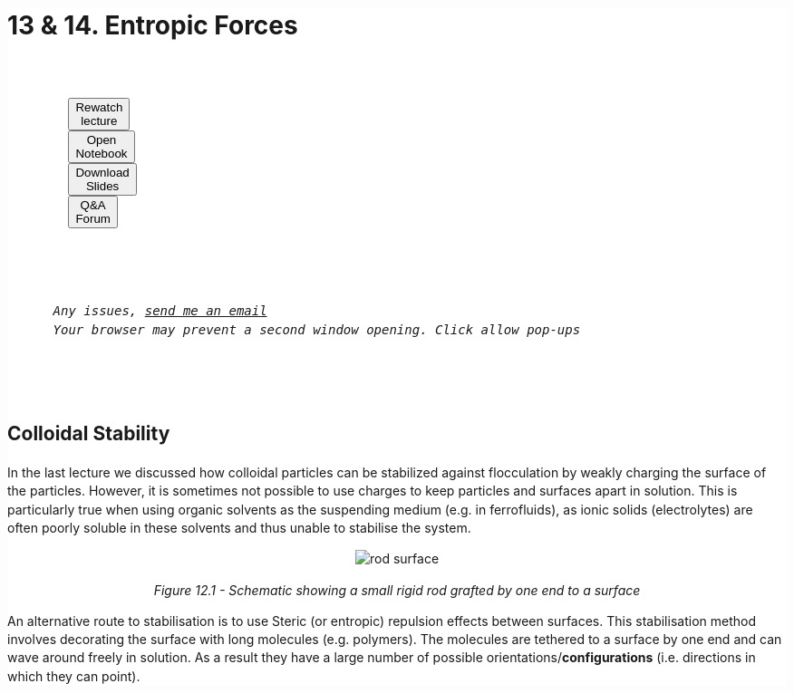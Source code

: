 # 13 & 14. Entropic Forces

<link rel="stylesheet" type="text/css" href="../customstyle.css">
<div class="highlight-{Lecture notranslate">
  <div class="highlight">
    <pre>
      <div class=flex-center>
        <button class="styled-button" onclick="window.open('https://echo360.org.uk/section/63794c5e-d933-46e0-a8e1-8f4bfcc8c054/public', '_blank')">Rewatch<br>lecture</button>
        <button class="styled-button" onclick="window.open('https://uniofnottm.sharepoint.com/sites/ForceFunction2025/SiteAssets/Force&Function2025%20Notebook', '_blank')">Open<br>Notebook</button>
        <button class="styled-button" onclick="openMultipleLinks('https://www.nottingham.ac.uk/~ppzmis/phys3009/ppt/Lecture13.pdf','https://www.nottingham.ac.uk/~ppzmis/phys3009/ppt/Lecture14.pdf')">Download<br>Slides</button>
        <button class="styled-button" onclick="window.open('https://moodle.nottingham.ac.uk/mod/forum/view.php?id=8000677', '_blank')">Q&A<br>Forum</button>
      </div>
      <div class=flex-center>
      <em style=>Any issues, <a href="mailto:mike.i.smith@nottingham.ac.uk?subject=Issue%20with%20accessing%20Class%20Notebook">send me an email</a></em>
      <em>Your browser may prevent a second window opening. Click allow pop-ups</em>
      </div>
    </pre>
   
  </div>
</div>

<script>
  function openMultipleLinks(...urls) {
    urls.forEach(url => window.open(url, '_blank'));
  }
</script>

## Colloidal Stability

In the last lecture we discussed how colloidal particles can be
stabilized against flocculation by weakly charging the surface of the
particles. However, it is sometimes not possible to use charges to keep
particles and surfaces apart in solution. This is particularly true when
using organic solvents as the suspending medium (e.g. in ferrofluids),
as ionic solids (electrolytes) are often poorly soluble in these
solvents and thus unable to stabilise the system.

<div style="text-align: center;">
    <img src="imgs/12_1.png" alt="rod surface" width="250" height=auto>
    <p><em>Figure 12.1 - Schematic showing a small rigid rod grafted by one end to a surface</em></p>
</div>

An alternative route to stabilisation is to use Steric (or entropic) repulsion effects between surfaces. This stabilisation method involves decorating the surface with long molecules (e.g. polymers). The molecules are tethered to a surface by one end and
can wave around freely in solution. As a result they have a large number
of possible orientations/**configurations** (i.e. directions in which
they can point).
